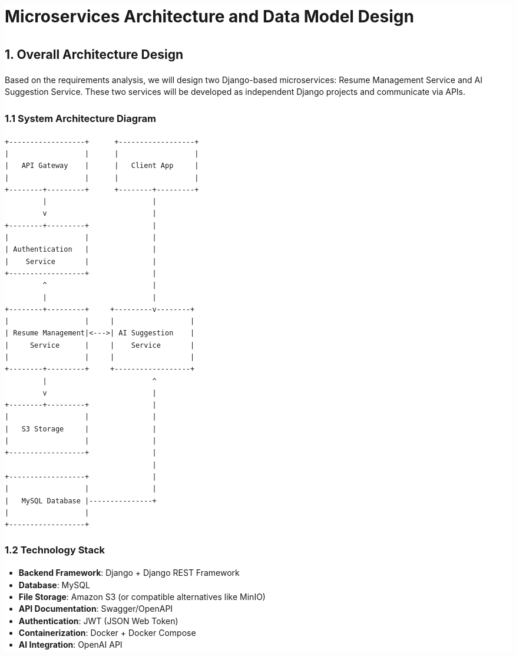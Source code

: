 # Microservices Architecture and Data Model Design

## 1. Overall Architecture Design

Based on the requirements analysis, we will design two Django-based microservices: Resume Management Service and AI Suggestion Service. These two services will be developed as independent Django projects and communicate via APIs.

### 1.1 System Architecture Diagram

```
+------------------+      +------------------+
|                  |      |                  |
|   API Gateway    |      |   Client App     |
|                  |      |                  |
+--------+---------+      +--------+---------+
         |                         |
         v                         |
+--------+---------+               |
|                  |               |
| Authentication   |               |
|    Service       |               |
+------------------+               |
         ^                         |
         |                         |
+--------+---------+     +---------v--------+
|                  |     |                  |
| Resume Management|<--->| AI Suggestion    |
|     Service      |     |    Service       |
|                  |     |                  |
+--------+---------+     +------------------+
         |                         ^
         v                         |
+--------+---------+               |
|                  |               |
|   S3 Storage     |               |
|                  |               |
+------------------+               |
                                   |
+------------------+               |
|                  |               |
|   MySQL Database |---------------+
|                  |
+------------------+
```

### 1.2 Technology Stack

- **Backend Framework**: Django + Django REST Framework
- **Database**: MySQL
- **File Storage**: Amazon S3 (or compatible alternatives like MinIO)
- **API Documentation**: Swagger/OpenAPI
- **Authentication**: JWT (JSON Web Token)
- **Containerization**: Docker + Docker Compose
- **AI Integration**: OpenAI API
